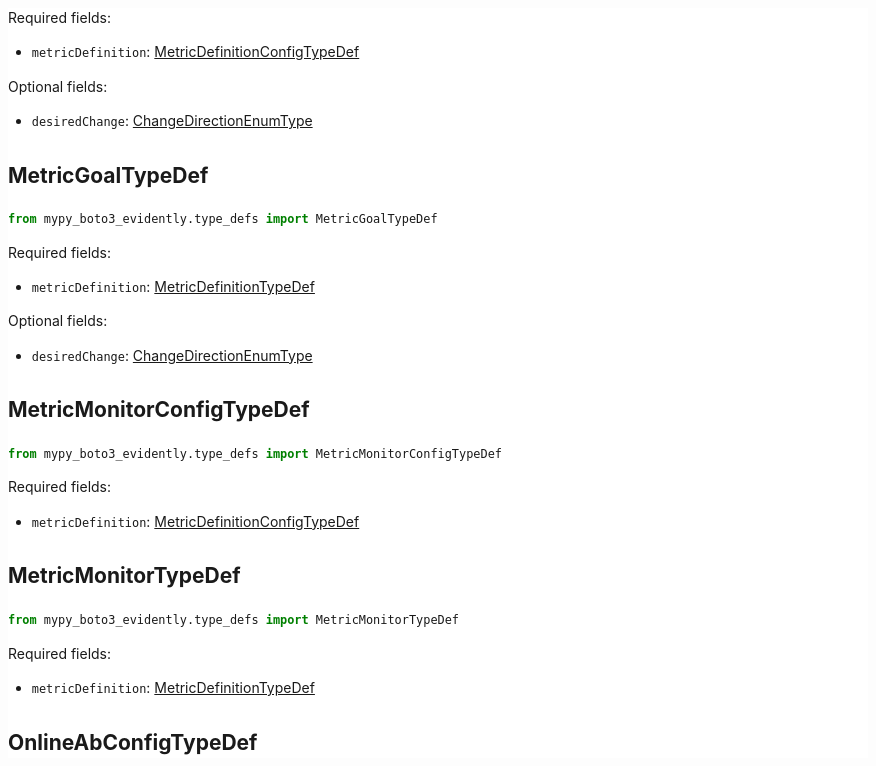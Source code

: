 Required fields:

- `metricDefinition`:
  [MetricDefinitionConfigTypeDef](./type_defs.md#metricdefinitionconfigtypedef)

Optional fields:

- `desiredChange`:
  [ChangeDirectionEnumType](./literals.md#changedirectionenumtype)

<a id="metricgoaltypedef"></a>

## MetricGoalTypeDef

```python
from mypy_boto3_evidently.type_defs import MetricGoalTypeDef
```

Required fields:

- `metricDefinition`:
  [MetricDefinitionTypeDef](./type_defs.md#metricdefinitiontypedef)

Optional fields:

- `desiredChange`:
  [ChangeDirectionEnumType](./literals.md#changedirectionenumtype)

<a id="metricmonitorconfigtypedef"></a>

## MetricMonitorConfigTypeDef

```python
from mypy_boto3_evidently.type_defs import MetricMonitorConfigTypeDef
```

Required fields:

- `metricDefinition`:
  [MetricDefinitionConfigTypeDef](./type_defs.md#metricdefinitionconfigtypedef)

<a id="metricmonitortypedef"></a>

## MetricMonitorTypeDef

```python
from mypy_boto3_evidently.type_defs import MetricMonitorTypeDef
```

Required fields:

- `metricDefinition`:
  [MetricDefinitionTypeDef](./type_defs.md#metricdefinitiontypedef)

<a id="onlineabconfigtypedef"></a>

## OnlineAbConfigTypeDef
